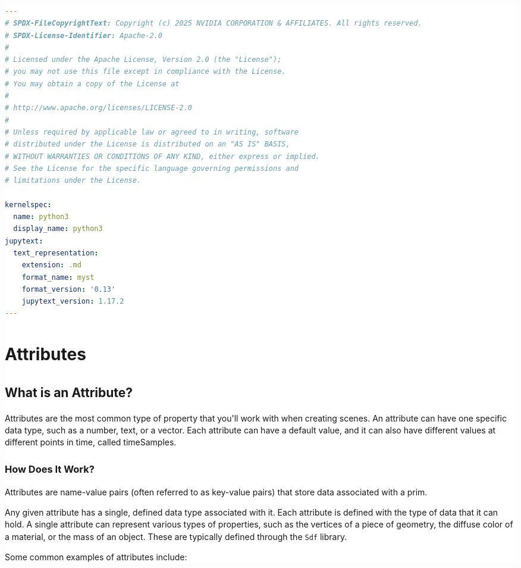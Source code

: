 ```yaml
---
# SPDX-FileCopyrightText: Copyright (c) 2025 NVIDIA CORPORATION & AFFILIATES. All rights reserved.
# SPDX-License-Identifier: Apache-2.0
#
# Licensed under the Apache License, Version 2.0 (the "License");
# you may not use this file except in compliance with the License.
# You may obtain a copy of the License at
#
# http://www.apache.org/licenses/LICENSE-2.0
#
# Unless required by applicable law or agreed to in writing, software
# distributed under the License is distributed on an "AS IS" BASIS,
# WITHOUT WARRANTIES OR CONDITIONS OF ANY KIND, either express or implied.
# See the License for the specific language governing permissions and
# limitations under the License.

kernelspec:
  name: python3
  display_name: python3
jupytext:
  text_representation:
    extension: .md
    format_name: myst
    format_version: '0.13'
    jupytext_version: 1.17.2
---
```


# Attributes

## What is an Attribute?

```{kaltura} 1_u0uzffig
```

Attributes are the most common type of property that you'll work with when creating scenes. An attribute can have one specific data type, such as a number, text, or a vector. Each attribute can have a default value, and it can
also have different values at different points in time, called timeSamples.

### How Does It Work?

Attributes are name-value pairs (often referred to as key-value pairs) that store data associated with a prim.

Any given attribute has a single, defined data type associated with it. Each attribute is defined with the type of data that it can hold. A single attribute can represent various types of properties, such as the vertices of a piece of geometry, the diffuse color of a material, or the mass of an object. These are typically defined through the `Sdf` library.

Some common examples of attributes include:
